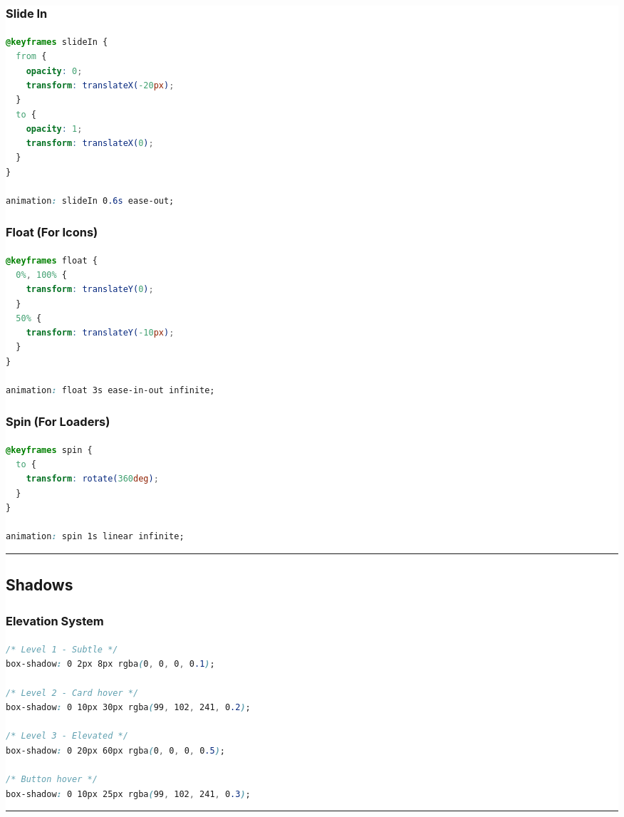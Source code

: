 ### Slide In
```css
@keyframes slideIn {
  from {
    opacity: 0;
    transform: translateX(-20px);
  }
  to {
    opacity: 1;
    transform: translateX(0);
  }
}

animation: slideIn 0.6s ease-out;
```

### Float (For Icons)
```css
@keyframes float {
  0%, 100% {
    transform: translateY(0);
  }
  50% {
    transform: translateY(-10px);
  }
}

animation: float 3s ease-in-out infinite;
```

### Spin (For Loaders)
```css
@keyframes spin {
  to {
    transform: rotate(360deg);
  }
}

animation: spin 1s linear infinite;
```

---

## Shadows

### Elevation System

```css
/* Level 1 - Subtle */
box-shadow: 0 2px 8px rgba(0, 0, 0, 0.1);

/* Level 2 - Card hover */
box-shadow: 0 10px 30px rgba(99, 102, 241, 0.2);

/* Level 3 - Elevated */
box-shadow: 0 20px 60px rgba(0, 0, 0, 0.5);

/* Button hover */
box-shadow: 0 10px 25px rgba(99, 102, 241, 0.3);
```

---
